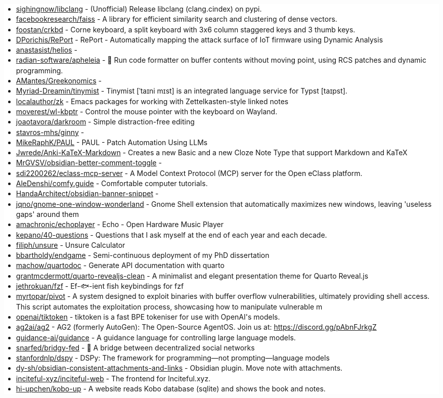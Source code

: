 - [sighingnow/libclang](https://github.com/sighingnow/libclang) - (Unofficial) Release libclang (clang.cindex) on pypi.
- [facebookresearch/faiss](https://github.com/facebookresearch/faiss) - A library for efficient similarity search and clustering of dense vectors.
- [foostan/crkbd](https://github.com/foostan/crkbd) - Corne keyboard, a split keyboard with 3x6 column staggered keys and 3 thumb keys.
- [DPorichis/RePort](https://github.com/DPorichis/RePort) - RePort - Automatically mapping the attack surface of IoT firmware using Dynamic Analysis
- [anastasist/helios](https://github.com/anastasist/helios) - 
- [radian-software/apheleia](https://github.com/radian-software/apheleia) - 🌷 Run code formatter on buffer contents without moving point, using RCS patches and dynamic programming.
- [AMantes/Greekonomics](https://github.com/AMantes/Greekonomics) - 
- [Myriad-Dreamin/tinymist](https://github.com/Myriad-Dreamin/tinymist) - Tinymist [ˈtaɪni mɪst] is an integrated language service for Typst [taɪpst].
- [localauthor/zk](https://github.com/localauthor/zk) - Emacs packages for working with Zettelkasten-style linked notes
- [moverest/wl-kbptr](https://github.com/moverest/wl-kbptr) - Control the mouse pointer with the keyboard on Wayland.
- [joaotavora/darkroom](https://github.com/joaotavora/darkroom) - Simple distraction-free editing
- [stavros-mhs/ginny](https://github.com/stavros-mhs/ginny) - 
- [MikeRaphK/PAUL](https://github.com/MikeRaphK/PAUL) - PAUL - Patch Automation Using LLMs
- [Jwrede/Anki-KaTeX-Markdown](https://github.com/Jwrede/Anki-KaTeX-Markdown) - Creates a new Basic and a new Cloze Note Type that support Markdown and KaTeX
- [MrGVSV/obsidian-better-comment-toggle](https://github.com/MrGVSV/obsidian-better-comment-toggle) - 
- [sdi2200262/eclass-mcp-server](https://github.com/sdi2200262/eclass-mcp-server) - A Model Context Protocol (MCP) server for the Open eClass platform.
- [AleDenshi/comfy.guide](https://github.com/AleDenshi/comfy.guide) - Comfortable computer tutorials.
- [HandaArchitect/obsidian-banner-snippet](https://github.com/HandaArchitect/obsidian-banner-snippet) - 
- [jqno/gnome-one-window-wonderland](https://github.com/jqno/gnome-one-window-wonderland) - Gnome Shell extension that automatically maximizes new windows, leaving 'useless gaps' around them
- [amachronic/echoplayer](https://github.com/amachronic/echoplayer) - Echo - Open Hardware Music Player
- [kepano/40-questions](https://github.com/kepano/40-questions) - Questions that I ask myself at the end of each year and each decade.
- [filiph/unsure](https://github.com/filiph/unsure) - Unsure Calculator
- [bbartholdy/endgame](https://github.com/bbartholdy/endgame) - Semi-continuous deployment of my PhD dissertation
- [machow/quartodoc](https://github.com/machow/quartodoc) - Generate API documentation with quarto
- [grantmcdermott/quarto-revealjs-clean](https://github.com/grantmcdermott/quarto-revealjs-clean) - A minimalist and elegant presentation theme for Quarto Reveal.js
- [jethrokuan/fzf](https://github.com/jethrokuan/fzf) - Ef-🐟-ient fish keybindings for fzf
- [myrtopar/pivot](https://github.com/myrtopar/pivot) - A system designed to exploit binaries with buffer overflow vulnerabilities, ultimately providing shell access. This script automates the exploitation process, showcasing how to manipulate vulnerable m
- [openai/tiktoken](https://github.com/openai/tiktoken) - tiktoken is a fast BPE tokeniser for use with OpenAI's models.
- [ag2ai/ag2](https://github.com/ag2ai/ag2) - AG2 (formerly AutoGen): The Open-Source AgentOS. Join us at: https://discord.gg/pAbnFJrkgZ
- [guidance-ai/guidance](https://github.com/guidance-ai/guidance) - A guidance language for controlling large language models.
- [snarfed/bridgy-fed](https://github.com/snarfed/bridgy-fed) - 🌉 A bridge between decentralized social networks
- [stanfordnlp/dspy](https://github.com/stanfordnlp/dspy) - DSPy: The framework for programming—not prompting—language models
- [dy-sh/obsidian-consistent-attachments-and-links](https://github.com/dy-sh/obsidian-consistent-attachments-and-links) - Obsidian plugin. Move note with attachments.
- [inciteful-xyz/inciteful-web](https://github.com/inciteful-xyz/inciteful-web) - The frontend for Inciteful.xyz.
- [hi-upchen/kobo-up](https://github.com/hi-upchen/kobo-up) - A website reads Kobo database (sqlite) and shows the book and notes.